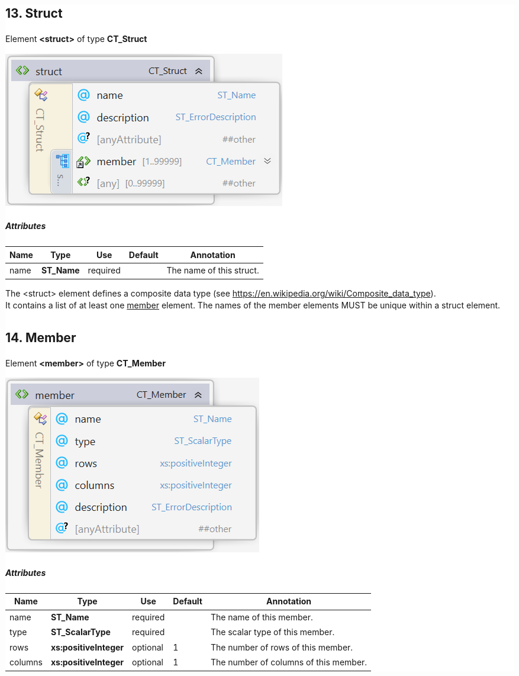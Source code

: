 
## 13. Struct
Element **\<struct>** of type **CT\_Struct**

![element struct](images/element_struct.png)

##### Attributes
| Name | Type | Use | Default | Annotation |
| --- | --- | --- | --- | --- |
| name | **ST\_Name** | required | | The name of this struct. |

The \<struct> element defines a composite data type (see https://en.wikipedia.org/wiki/Composite_data_type). <br/>
It contains a list of at least one [member](#14-member) element.
The names of the member elements MUST be unique within a struct element.


## 14. Member
Element **\<member>** of type **CT\_Member**

![element member](images/element_member.png)

##### Attributes
| Name | Type | Use | Default | Annotation |
| --- | --- | --- | --- | --- |
| name | **ST\_Name** | required | | The name of this member. |
| type | **ST\_ScalarType** | required | | The scalar type of this member. |
| rows | **xs:positiveInteger** | optional | 1 | The number of rows of this member. |
| columns | **xs:positiveInteger** | optional | 1 | The number of columns of this member. |
